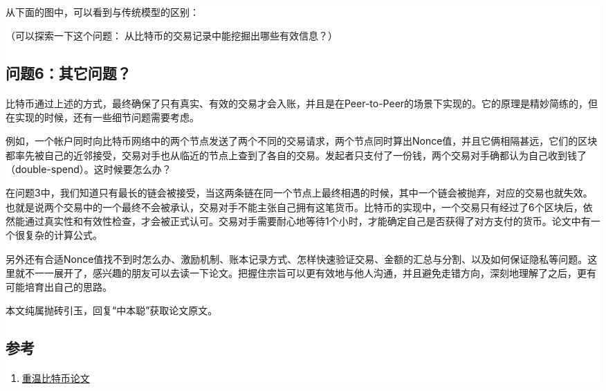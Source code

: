 
从下面的图中，可以看到与传统模型的区别：



（可以探索一下这个问题： 从比特币的交易记录中能挖掘出哪些有效信息？）


## 问题6：其它问题？


比特币通过上述的方式，最终确保了只有真实、有效的交易才会入账，并且是在Peer-to-Peer的场景下实现的。它的原理是精妙简练的，但在实现的时候，还有一些细节问题需要考虑。


例如，一个帐户同时向比特币网络中的两个节点发送了两个不同的交易请求，两个节点同时算出Nonce值，并且它俩相隔甚远，它们的区块都率先被自己的近邻接受，交易对手也从临近的节点上查到了各自的交易。发起者只支付了一份钱，两个交易对手确都认为自己收到钱了（double-spend）。这时候要怎么办？


在问题3中，我们知道只有最长的链会被接受，当这两条链在同一个节点上最终相遇的时候，其中一个链会被抛弃，对应的交易也就失效。也就是说两个交易中的一个最终不会被承认，交易对手不能主张自己拥有这笔货币。比特币的实现中，一个交易只有经过了6个区块后，依然能通过真实性和有效性检查，才会被正式认可。交易对手需要耐心地等待1个小时，才能确定自己是否获得了对方支付的货币。论文中有一个很复杂的计算公式。


另外还有合适Nonce值找不到时怎么办、激励机制、账本记录方式、怎样快速验证交易、金额的汇总与分割、以及如何保证隐私等问题。这里就不一一展开了，感兴趣的朋友可以去读一下论文。把握住宗旨可以更有效地与他人沟通，并且避免走错方向，深刻地理解了之后，更有可能培育出自己的思路。


本文纯属抛砖引玉，回复“中本聪”获取论文原文。

## 参考

1. [重温比特币论文][1]

[1]: https://mp.weixin.qq.com/s?__biz=MzUzNTI3NjkwMw==&mid=2247483757&idx=1&sn=bc6d71d981178609a62b2c5d1e6ea588&chksm=fa86bd65cdf13473f0b78612071df3ba1e8da8c761038393e01924927dae8cd2aed36740a680#rd " 重温比特币论文"
